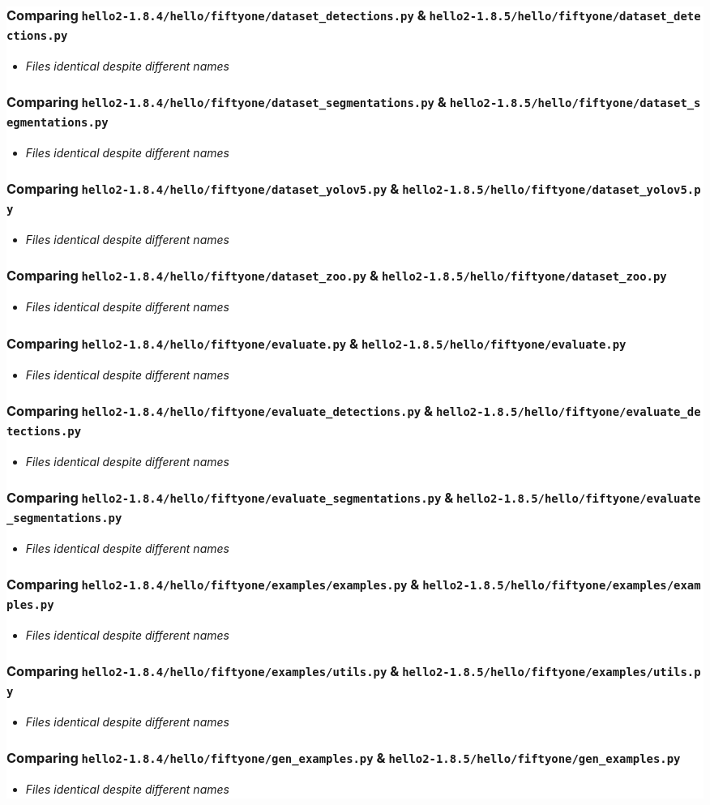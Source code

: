 ### Comparing `hello2-1.8.4/hello/fiftyone/dataset_detections.py` & `hello2-1.8.5/hello/fiftyone/dataset_detections.py`

 * *Files identical despite different names*

### Comparing `hello2-1.8.4/hello/fiftyone/dataset_segmentations.py` & `hello2-1.8.5/hello/fiftyone/dataset_segmentations.py`

 * *Files identical despite different names*

### Comparing `hello2-1.8.4/hello/fiftyone/dataset_yolov5.py` & `hello2-1.8.5/hello/fiftyone/dataset_yolov5.py`

 * *Files identical despite different names*

### Comparing `hello2-1.8.4/hello/fiftyone/dataset_zoo.py` & `hello2-1.8.5/hello/fiftyone/dataset_zoo.py`

 * *Files identical despite different names*

### Comparing `hello2-1.8.4/hello/fiftyone/evaluate.py` & `hello2-1.8.5/hello/fiftyone/evaluate.py`

 * *Files identical despite different names*

### Comparing `hello2-1.8.4/hello/fiftyone/evaluate_detections.py` & `hello2-1.8.5/hello/fiftyone/evaluate_detections.py`

 * *Files identical despite different names*

### Comparing `hello2-1.8.4/hello/fiftyone/evaluate_segmentations.py` & `hello2-1.8.5/hello/fiftyone/evaluate_segmentations.py`

 * *Files identical despite different names*

### Comparing `hello2-1.8.4/hello/fiftyone/examples/examples.py` & `hello2-1.8.5/hello/fiftyone/examples/examples.py`

 * *Files identical despite different names*

### Comparing `hello2-1.8.4/hello/fiftyone/examples/utils.py` & `hello2-1.8.5/hello/fiftyone/examples/utils.py`

 * *Files identical despite different names*

### Comparing `hello2-1.8.4/hello/fiftyone/gen_examples.py` & `hello2-1.8.5/hello/fiftyone/gen_examples.py`

 * *Files identical despite different names*
